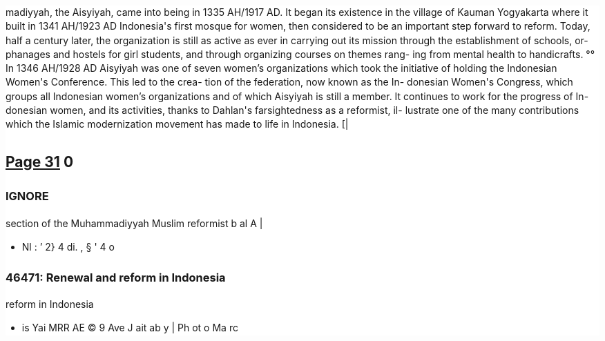 madiyyah, the Aisyiyah, came into being in 
1335 AH/1917 AD. It began its existence in 
the village of Kauman Yogyakarta where it 
built in 1341 AH/1923 AD Indonesia's first 
mosque for women, then considered to be 
an important step forward to reform. Today, 
half a century later, the organization is still 
as active as ever in carrying out its mission 
through the establishment of schools, or- 
phanages and hostels for girl students, and 
through organizing courses on themes rang- 
ing from mental health to handicrafts. °° 
In 1346 AH/1928 AD Aisyiyah was one of 
seven women’s organizations which took 
the initiative of holding the Indonesian 
Women's Conference. This led to the crea- 
tion of the federation, now known as the In- 
donesian Women's Congress, which groups 
all Indonesian women’s organizations and of 
which Aisyiyah is still a member. 
It continues to work for the progress of In- 
donesian women, and its activities, thanks 
to Dahlan's farsightedness as a reformist, il- 
lustrate one of the many contributions 
which the Islamic modernization movement 
has made to life in Indonesia. [|

## [Page 31](https://demo.humlab.umu.se/courier/074748engo.pdf#page=31) 0

### IGNORE

        
        
   
  
   
           
  
section of the Muhammadiyyah Muslim reformist 
b 
al A | 
* Nl : ’ 
2} 
4 
di. , 
§ 
' 4 o 


### 46471: Renewal and reform in Indonesia

reform in Indonesia 
  
* is Yai MRR AE 
© 9 Ave J ait 
ab
y | 
Ph
ot
o 
Ma
rc
 